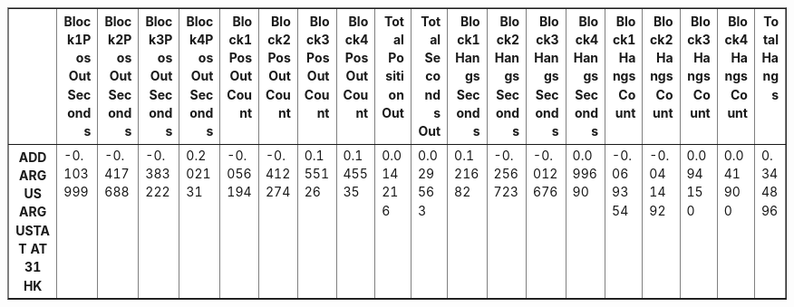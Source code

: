 


<div>
<style scoped>
    .dataframe tbody tr th:only-of-type {
        vertical-align: middle;
    }

    .dataframe tbody tr th {
        vertical-align: top;
    }

    .dataframe thead th {
        text-align: right;
    }
</style>
<table border="1" class="dataframe">
  <thead>
    <tr style="text-align: right;">
      <th></th>
      <th>Block1Pos Out Seconds</th>
      <th>Block2Pos Out Seconds</th>
      <th>Block3Pos Out Seconds</th>
      <th>Block4Pos Out Seconds</th>
      <th>Block1Pos Out Count</th>
      <th>Block2Pos Out Count</th>
      <th>Block3Pos Out Count</th>
      <th>Block4Pos Out Count</th>
      <th>Total Position Out</th>
      <th>Total Seconds Out</th>
      <th>Block1Hangs Seconds</th>
      <th>Block2Hangs Seconds</th>
      <th>Block3Hangs Seconds</th>
      <th>Block4Hangs Seconds</th>
      <th>Block1Hangs Count</th>
      <th>Block2Hangs Count</th>
      <th>Block3Hangs Count</th>
      <th>Block4Hangs Count</th>
      <th>TotalHangs</th>
    </tr>
  </thead>
  <tbody>
    <tr>
      <th>ADD ARGUS ARGUSTAT AT 31 HK</th>
      <td>-0.103999</td>
      <td>-0.417688</td>
      <td>-0.383222</td>
      <td>0.202131</td>
      <td>-0.056194</td>
      <td>-0.412274</td>
      <td>0.155126</td>
      <td>0.145535</td>
      <td>0.014216</td>
      <td>0.029563</td>
      <td>0.121682</td>
      <td>-0.256723</td>
      <td>-0.012676</td>
      <td>0.099690</td>
      <td>-0.069354</td>
      <td>-0.041492</td>
      <td>0.094150</td>
      <td>0.041900</td>
      <td>0.344896</td>
    </tr>
    <tr>